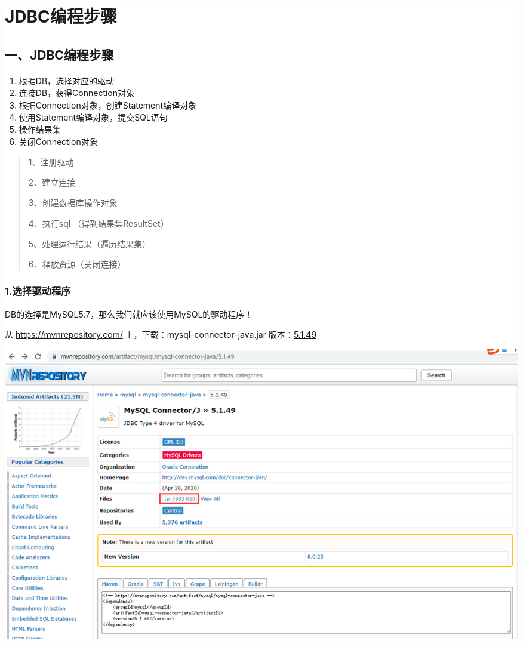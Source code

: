 # JDBC编程步骤

## 一、JDBC编程步骤

1. 根据DB，选择对应的驱动
2. 连接DB，获得Connection对象
3. 根据Connection对象，创建Statement编译对象
4. 使用Statement编译对象，提交SQL语句
5. 操作结果集
6. 关闭Connection对象

> 1、注册驱动
>
> 2、建立连接
>
> 3、创建数据库操作对象
>
> 4、执行sql （得到结果集ResultSet）
>
> 5、处理运行结果（遍历结果集）
>
> 6、释放资源（关闭连接）

### 1.选择驱动程序

DB的选择是MySQL5.7，那么我们就应该使用MySQL的驱动程序！

从 https://mvnrepository.com/ 上，下载：mysql-connector-java.jar 版本：[5.1.49](https://mvnrepository.com/artifact/mysql/mysql-connector-java/5.1.49)

![image-20210630105253393](../images/20210630105253.png)
